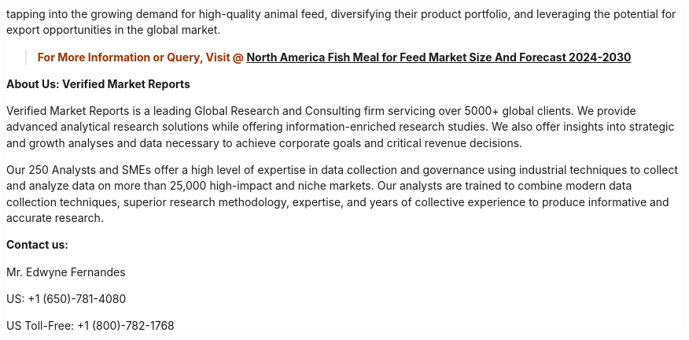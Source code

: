 tapping into the growing demand for high-quality animal feed, diversifying their product portfolio, and leveraging the potential for export opportunities in the global market.</p></body></html></p><blockquote><p><span style="color: #993300;"><strong>For More Information or Query, Visit @ <a href="https://www.verifiedmarketreports.com/product/fish-meal-for-feed-market/">North America Fish Meal for Feed Market Size And Forecast 2024-2030</a></strong></span></p></blockquote><p><strong>About Us: Verified Market Reports</strong></p><p>Verified Market Reports is a leading Global Research and Consulting firm servicing over 5000+ global clients. We provide advanced analytical research solutions while offering information-enriched research studies. We also offer insights into strategic and growth analyses and data necessary to achieve corporate goals and critical revenue decisions.</p><p>Our 250 Analysts and SMEs offer a high level of expertise in data collection and governance using industrial techniques to collect and analyze data on more than 25,000 high-impact and niche markets. Our analysts are trained to combine modern data collection techniques, superior research methodology, expertise, and years of collective experience to produce informative and accurate research.</p><p><strong>Contact us:</strong></p><p>Mr. Edwyne Fernandes</p><p>US: +1 (650)-781-4080</p><p>US Toll-Free: +1 (800)-782-1768</p>
